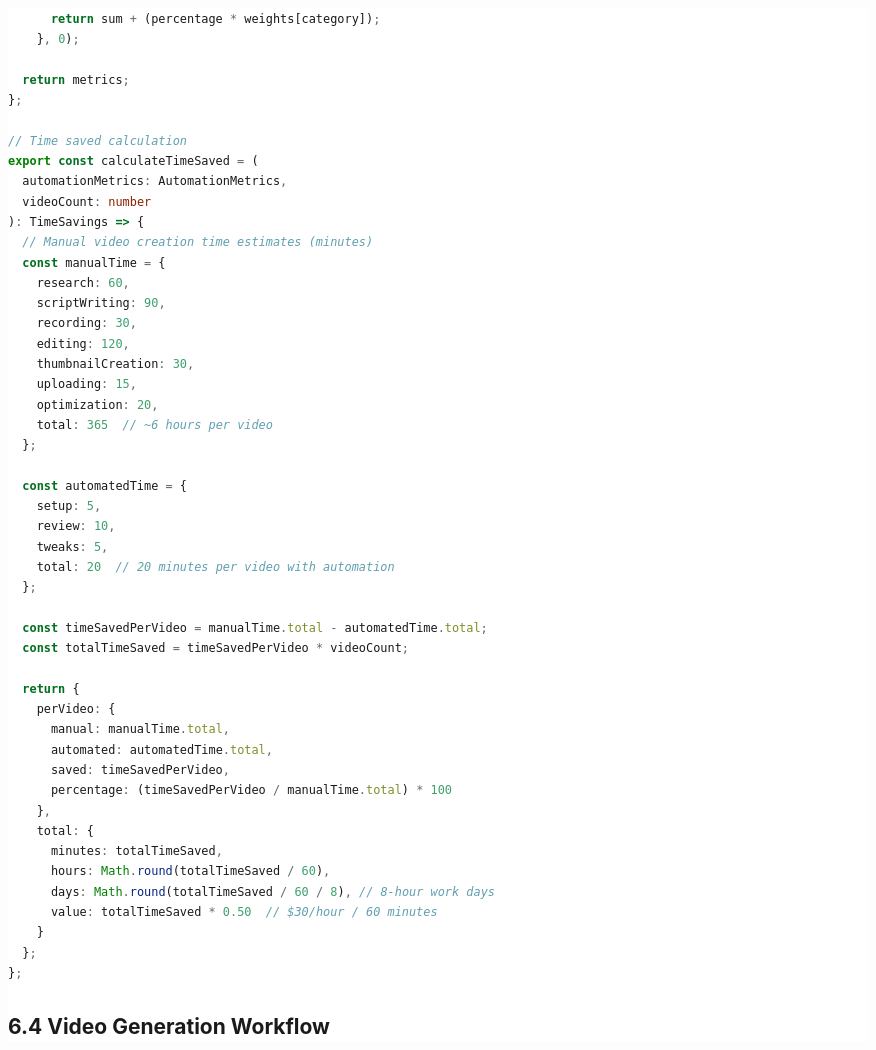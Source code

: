 ```typescript
      return sum + (percentage * weights[category]);
    }, 0);
  
  return metrics;
};

// Time saved calculation
export const calculateTimeSaved = (
  automationMetrics: AutomationMetrics,
  videoCount: number
): TimeSavings => {
  // Manual video creation time estimates (minutes)
  const manualTime = {
    research: 60,
    scriptWriting: 90,
    recording: 30,
    editing: 120,
    thumbnailCreation: 30,
    uploading: 15,
    optimization: 20,
    total: 365  // ~6 hours per video
  };
  
  const automatedTime = {
    setup: 5,
    review: 10,
    tweaks: 5,
    total: 20  // 20 minutes per video with automation
  };
  
  const timeSavedPerVideo = manualTime.total - automatedTime.total;
  const totalTimeSaved = timeSavedPerVideo * videoCount;
  
  return {
    perVideo: {
      manual: manualTime.total,
      automated: automatedTime.total,
      saved: timeSavedPerVideo,
      percentage: (timeSavedPerVideo / manualTime.total) * 100
    },
    total: {
      minutes: totalTimeSaved,
      hours: Math.round(totalTimeSaved / 60),
      days: Math.round(totalTimeSaved / 60 / 8), // 8-hour work days
      value: totalTimeSaved * 0.50  // $30/hour / 60 minutes
    }
  };
};
```

## 6.4 Video Generation Workflow
